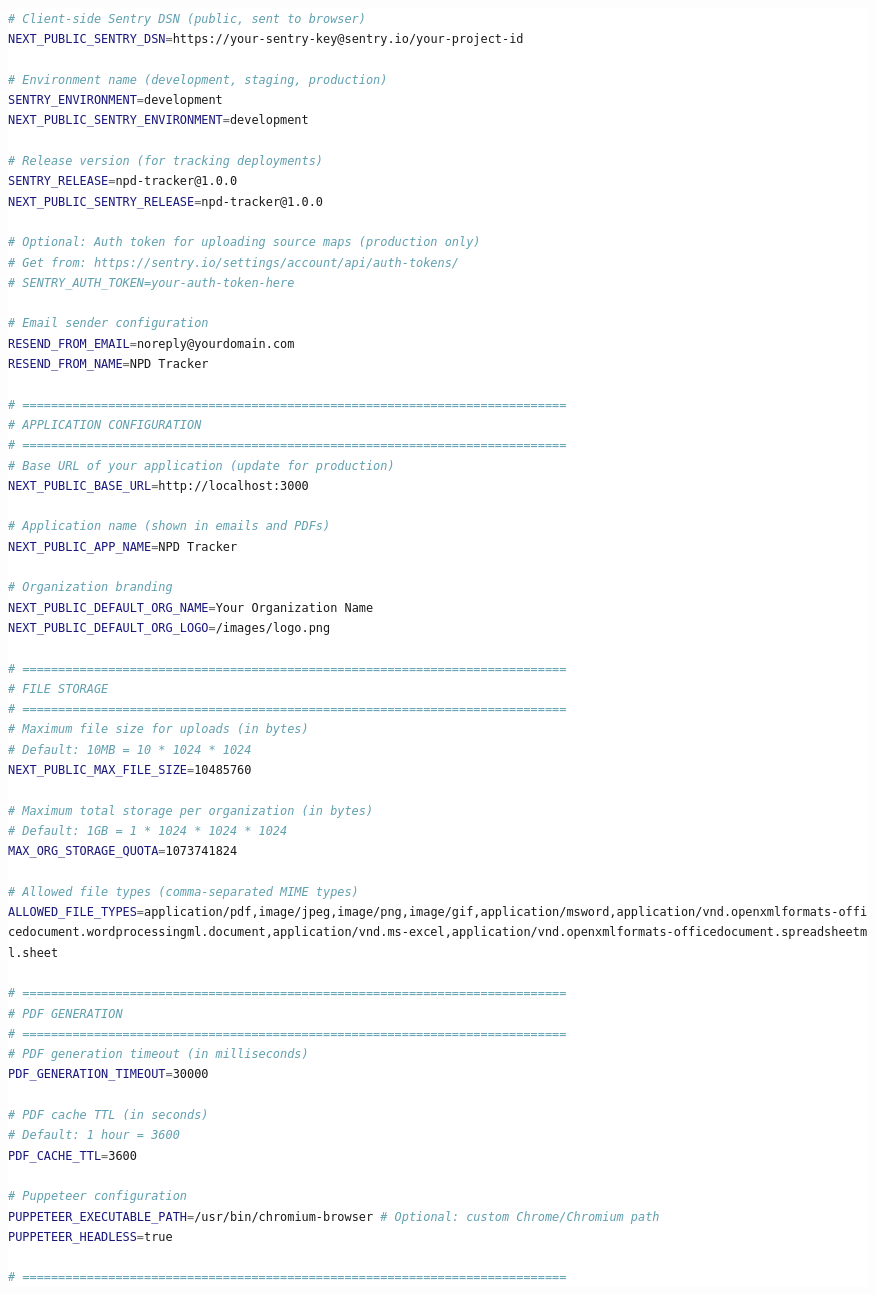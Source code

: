 ```bash
# Client-side Sentry DSN (public, sent to browser)
NEXT_PUBLIC_SENTRY_DSN=https://your-sentry-key@sentry.io/your-project-id

# Environment name (development, staging, production)
SENTRY_ENVIRONMENT=development
NEXT_PUBLIC_SENTRY_ENVIRONMENT=development

# Release version (for tracking deployments)
SENTRY_RELEASE=npd-tracker@1.0.0
NEXT_PUBLIC_SENTRY_RELEASE=npd-tracker@1.0.0

# Optional: Auth token for uploading source maps (production only)
# Get from: https://sentry.io/settings/account/api/auth-tokens/
# SENTRY_AUTH_TOKEN=your-auth-token-here

# Email sender configuration
RESEND_FROM_EMAIL=noreply@yourdomain.com
RESEND_FROM_NAME=NPD Tracker

# ============================================================================
# APPLICATION CONFIGURATION
# ============================================================================
# Base URL of your application (update for production)
NEXT_PUBLIC_BASE_URL=http://localhost:3000

# Application name (shown in emails and PDFs)
NEXT_PUBLIC_APP_NAME=NPD Tracker

# Organization branding
NEXT_PUBLIC_DEFAULT_ORG_NAME=Your Organization Name
NEXT_PUBLIC_DEFAULT_ORG_LOGO=/images/logo.png

# ============================================================================
# FILE STORAGE
# ============================================================================
# Maximum file size for uploads (in bytes)
# Default: 10MB = 10 * 1024 * 1024
NEXT_PUBLIC_MAX_FILE_SIZE=10485760

# Maximum total storage per organization (in bytes)
# Default: 1GB = 1 * 1024 * 1024 * 1024
MAX_ORG_STORAGE_QUOTA=1073741824

# Allowed file types (comma-separated MIME types)
ALLOWED_FILE_TYPES=application/pdf,image/jpeg,image/png,image/gif,application/msword,application/vnd.openxmlformats-officedocument.wordprocessingml.document,application/vnd.ms-excel,application/vnd.openxmlformats-officedocument.spreadsheetml.sheet

# ============================================================================
# PDF GENERATION
# ============================================================================
# PDF generation timeout (in milliseconds)
PDF_GENERATION_TIMEOUT=30000

# PDF cache TTL (in seconds)
# Default: 1 hour = 3600
PDF_CACHE_TTL=3600

# Puppeteer configuration
PUPPETEER_EXECUTABLE_PATH=/usr/bin/chromium-browser # Optional: custom Chrome/Chromium path
PUPPETEER_HEADLESS=true

# ============================================================================
```